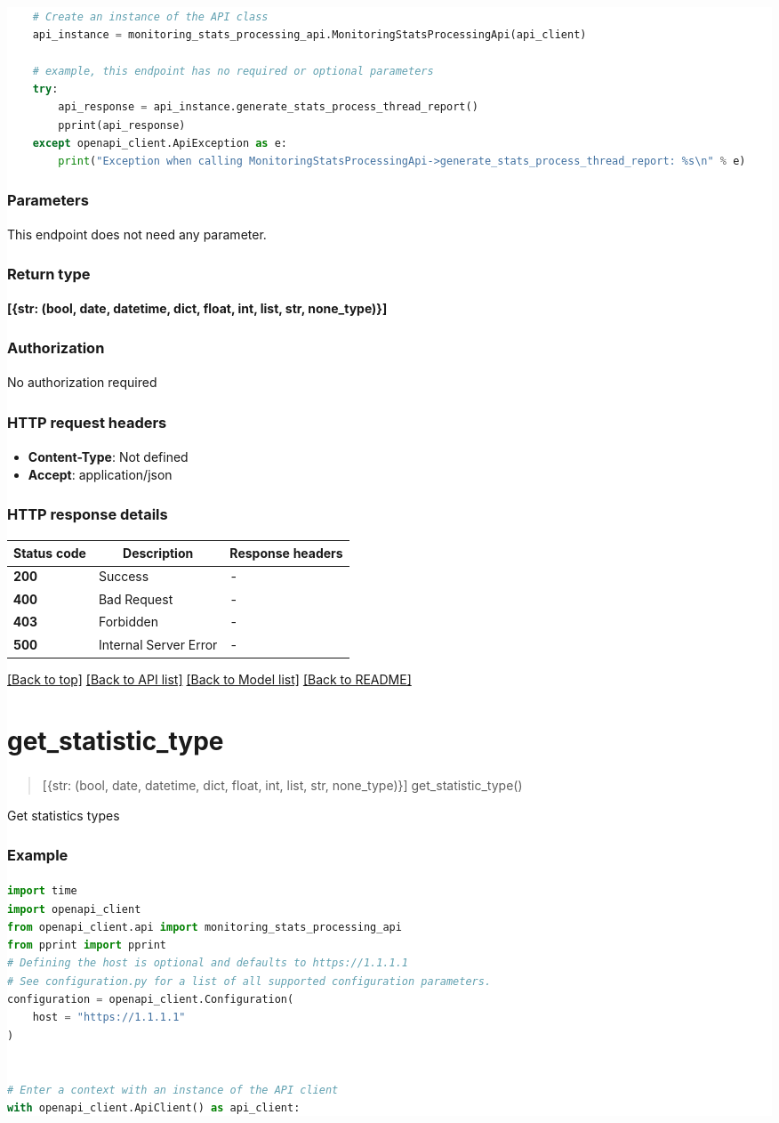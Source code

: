 ```python
    # Create an instance of the API class
    api_instance = monitoring_stats_processing_api.MonitoringStatsProcessingApi(api_client)

    # example, this endpoint has no required or optional parameters
    try:
        api_response = api_instance.generate_stats_process_thread_report()
        pprint(api_response)
    except openapi_client.ApiException as e:
        print("Exception when calling MonitoringStatsProcessingApi->generate_stats_process_thread_report: %s\n" % e)
```


### Parameters
This endpoint does not need any parameter.

### Return type

**[{str: (bool, date, datetime, dict, float, int, list, str, none_type)}]**

### Authorization

No authorization required

### HTTP request headers

 - **Content-Type**: Not defined
 - **Accept**: application/json


### HTTP response details

| Status code | Description | Response headers |
|-------------|-------------|------------------|
**200** | Success |  -  |
**400** | Bad Request |  -  |
**403** | Forbidden |  -  |
**500** | Internal Server Error |  -  |

[[Back to top]](#) [[Back to API list]](../README.md#documentation-for-api-endpoints) [[Back to Model list]](../README.md#documentation-for-models) [[Back to README]](../README.md)

# **get_statistic_type**
> [{str: (bool, date, datetime, dict, float, int, list, str, none_type)}] get_statistic_type()



Get statistics types

### Example


```python
import time
import openapi_client
from openapi_client.api import monitoring_stats_processing_api
from pprint import pprint
# Defining the host is optional and defaults to https://1.1.1.1
# See configuration.py for a list of all supported configuration parameters.
configuration = openapi_client.Configuration(
    host = "https://1.1.1.1"
)


# Enter a context with an instance of the API client
with openapi_client.ApiClient() as api_client:
```